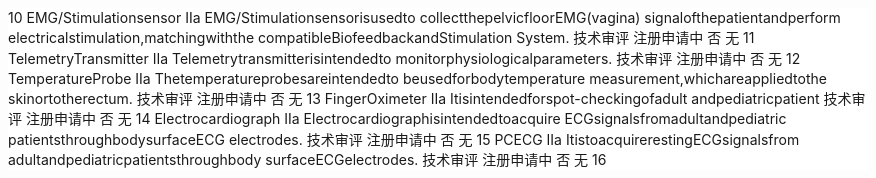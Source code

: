10
EMG/Stimulationsensor
IIa
EMG/Stimulationsensorisusedto
collectthepelvicfloorEMG(vagina)
signalofthepatientandperform
electricalstimulation,matchingwiththe
compatibleBiofeedbackandStimulation
System.
技术审评
注册申请中
否
无
11
TelemetryTransmitter
IIa
Telemetrytransmitterisintendedto
monitorphysiologicalparameters.
技术审评
注册申请中
否
无
12
TemperatureProbe
IIa
Thetemperatureprobesareintendedto
beusedforbodytemperature
measurement,whichareappliedtothe
skinortotherectum.
技术审评
注册申请中
否
无
13
FingerOximeter
IIa
Itisintendedforspot-checkingofadult
andpediatricpatient
技术审评
注册申请中
否
无
14
Electrocardiograph
IIa
Electrocardiographisintendedtoacquire
ECGsignalsfromadultandpediatric
patientsthroughbodysurfaceECG
electrodes.
技术审评
注册申请中
否
无
15
PCECG
IIa
ItistoacquirerestingECGsignalsfrom
adultandpediatricpatientsthroughbody
surfaceECGelectrodes.
技术审评
注册申请中
否
无
16